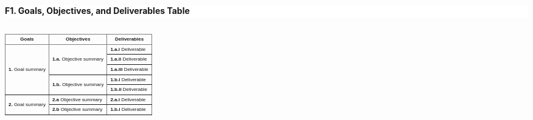 <style type="text/css">
.tg  {border-collapse:collapse;border-spacing:0;align:left}
.tg td{border-color:black;border-style:solid;border-width:1px;font-family:Arial, sans-serif;font-size:8px;
  overflow:hidden;padding:2px 5px;word-break:normal;}
.tg th{border-color:black;border-style:solid;border-width:1px;font-family:Arial, sans-serif;font-size:8px;
  font-weight:normal;overflow:hidden;padding:2px 2px;word-break:normal;}
.tg .tg-lboi{border-color:inherit;text-align:left;vertical-align:middle}
.tg .tg-c3ow{border-color:inherit;text-align:center;vertical-align:top}
.tg .tg-7btt{border-color:inherit;font-weight:bold;text-align:center;vertical-align:top}
.tg .tg-0pky{border-color:inherit;text-align:left;vertical-align:top}
.tg .tg-fymr{border-color:inherit;font-weight:bold;text-align:left;vertical-align:top}
.tg .tg-0lax{text-align:left;vertical-align:top}
</style>
**F1.  Goals, Objectives, and Deliverables Table**

<table class="tg" align="left">
<thead>
  <tr>
    <th class="tg-7btt">Goals</th>
    <th class="tg-c3ow"><span style="font-weight:bold">Objectives</span></th>
    <th class="tg-c3ow"><span style="font-weight:bold">Deliverables</span></th>
  </tr>
</thead>
<tbody>
  <tr>
    <td class="tg-lboi" rowspan="5"><span style="font-weight:bold">1.</span> Goal summary </td>
    <td class="tg-lboi" rowspan="3"><span style="font-weight:bold">1.a. </span><span style="font-weight:normal">Objective summary</span></td>
    <td class="tg-0pky"><span style="font-weight:bold">1.a.i </span><span style="font-weight:normal">Deliverable</span></td>
  </tr>
  <tr>
    <td class="tg-0pky"><span style="font-weight:bold">1.a.ii </span><span style="font-weight:normal">Deliverable</span></td>
  </tr>
  <tr>
    <td class="tg-0pky"><span style="font-weight:bold">1.a.iii </span><span style="font-weight:normal">Deliverable</span></td>
  </tr>
  <tr>
    <td class="tg-lboi" rowspan="2"><span style="font-weight:bold">1.b. </span><span style="font-weight:normal">Objective summary</span></td>
    <td class="tg-fymr"><span style="font-weight:bold">1.b.i </span><span style="font-weight:normal">Deliverable</span></td>
  </tr>
  <tr>
    <td class="tg-fymr"><span style="font-weight:bold">1.b.ii </span><span style="font-weight:normal">Deliverable</span></td>
  </tr>
  <tr>
    <td class="tg-lboi" rowspan="3"><span style="font-weight:bold">2.</span> Goal summary</td>
    <td class="tg-lboi"><span style="font-weight:bold">2.a </span><span style="font-weight:normal">Objective summary</span></td>
    <td class="tg-fymr"><span style="font-weight:bold">2.a.i </span><span style="font-weight:normal">Deliverable</span></td>
  </tr>
  <tr>
    <td class="tg-lboi" rowspan="2"><span style="font-weight:bold">2.b </span><span style="font-weight:normal">Objective summary</span></td>
    <td class="tg-fymr"><span style="font-weight:bold">1.b.i </span><span style="font-weight:normal">Deliverable</span></td>
  </tr>